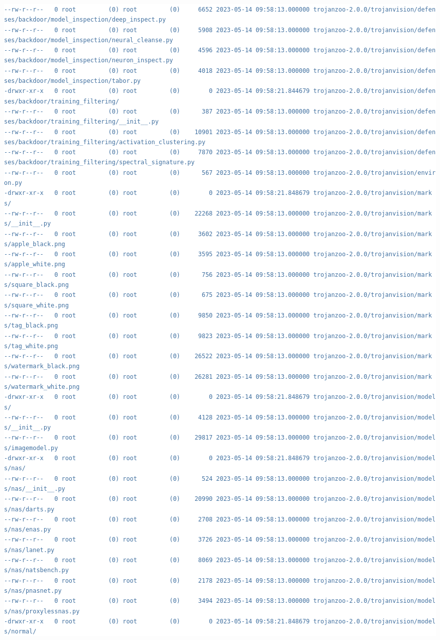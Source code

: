 ```diff
--rw-r--r--   0 root         (0) root         (0)     6652 2023-05-14 09:58:13.000000 trojanzoo-2.0.0/trojanvision/defenses/backdoor/model_inspection/deep_inspect.py
--rw-r--r--   0 root         (0) root         (0)     5908 2023-05-14 09:58:13.000000 trojanzoo-2.0.0/trojanvision/defenses/backdoor/model_inspection/neural_cleanse.py
--rw-r--r--   0 root         (0) root         (0)     4596 2023-05-14 09:58:13.000000 trojanzoo-2.0.0/trojanvision/defenses/backdoor/model_inspection/neuron_inspect.py
--rw-r--r--   0 root         (0) root         (0)     4018 2023-05-14 09:58:13.000000 trojanzoo-2.0.0/trojanvision/defenses/backdoor/model_inspection/tabor.py
-drwxr-xr-x   0 root         (0) root         (0)        0 2023-05-14 09:58:21.844679 trojanzoo-2.0.0/trojanvision/defenses/backdoor/training_filtering/
--rw-r--r--   0 root         (0) root         (0)      387 2023-05-14 09:58:13.000000 trojanzoo-2.0.0/trojanvision/defenses/backdoor/training_filtering/__init__.py
--rw-r--r--   0 root         (0) root         (0)    10901 2023-05-14 09:58:13.000000 trojanzoo-2.0.0/trojanvision/defenses/backdoor/training_filtering/activation_clustering.py
--rw-r--r--   0 root         (0) root         (0)     7870 2023-05-14 09:58:13.000000 trojanzoo-2.0.0/trojanvision/defenses/backdoor/training_filtering/spectral_signature.py
--rw-r--r--   0 root         (0) root         (0)      567 2023-05-14 09:58:13.000000 trojanzoo-2.0.0/trojanvision/environ.py
-drwxr-xr-x   0 root         (0) root         (0)        0 2023-05-14 09:58:21.848679 trojanzoo-2.0.0/trojanvision/marks/
--rw-r--r--   0 root         (0) root         (0)    22268 2023-05-14 09:58:13.000000 trojanzoo-2.0.0/trojanvision/marks/__init__.py
--rw-r--r--   0 root         (0) root         (0)     3602 2023-05-14 09:58:13.000000 trojanzoo-2.0.0/trojanvision/marks/apple_black.png
--rw-r--r--   0 root         (0) root         (0)     3595 2023-05-14 09:58:13.000000 trojanzoo-2.0.0/trojanvision/marks/apple_white.png
--rw-r--r--   0 root         (0) root         (0)      756 2023-05-14 09:58:13.000000 trojanzoo-2.0.0/trojanvision/marks/square_black.png
--rw-r--r--   0 root         (0) root         (0)      675 2023-05-14 09:58:13.000000 trojanzoo-2.0.0/trojanvision/marks/square_white.png
--rw-r--r--   0 root         (0) root         (0)     9850 2023-05-14 09:58:13.000000 trojanzoo-2.0.0/trojanvision/marks/tag_black.png
--rw-r--r--   0 root         (0) root         (0)     9823 2023-05-14 09:58:13.000000 trojanzoo-2.0.0/trojanvision/marks/tag_white.png
--rw-r--r--   0 root         (0) root         (0)    26522 2023-05-14 09:58:13.000000 trojanzoo-2.0.0/trojanvision/marks/watermark_black.png
--rw-r--r--   0 root         (0) root         (0)    26281 2023-05-14 09:58:13.000000 trojanzoo-2.0.0/trojanvision/marks/watermark_white.png
-drwxr-xr-x   0 root         (0) root         (0)        0 2023-05-14 09:58:21.848679 trojanzoo-2.0.0/trojanvision/models/
--rw-r--r--   0 root         (0) root         (0)     4128 2023-05-14 09:58:13.000000 trojanzoo-2.0.0/trojanvision/models/__init__.py
--rw-r--r--   0 root         (0) root         (0)    29817 2023-05-14 09:58:13.000000 trojanzoo-2.0.0/trojanvision/models/imagemodel.py
-drwxr-xr-x   0 root         (0) root         (0)        0 2023-05-14 09:58:21.848679 trojanzoo-2.0.0/trojanvision/models/nas/
--rw-r--r--   0 root         (0) root         (0)      524 2023-05-14 09:58:13.000000 trojanzoo-2.0.0/trojanvision/models/nas/__init__.py
--rw-r--r--   0 root         (0) root         (0)    20990 2023-05-14 09:58:13.000000 trojanzoo-2.0.0/trojanvision/models/nas/darts.py
--rw-r--r--   0 root         (0) root         (0)     2708 2023-05-14 09:58:13.000000 trojanzoo-2.0.0/trojanvision/models/nas/enas.py
--rw-r--r--   0 root         (0) root         (0)     3726 2023-05-14 09:58:13.000000 trojanzoo-2.0.0/trojanvision/models/nas/lanet.py
--rw-r--r--   0 root         (0) root         (0)     8069 2023-05-14 09:58:13.000000 trojanzoo-2.0.0/trojanvision/models/nas/natsbench.py
--rw-r--r--   0 root         (0) root         (0)     2178 2023-05-14 09:58:13.000000 trojanzoo-2.0.0/trojanvision/models/nas/pnasnet.py
--rw-r--r--   0 root         (0) root         (0)     3494 2023-05-14 09:58:13.000000 trojanzoo-2.0.0/trojanvision/models/nas/proxylessnas.py
-drwxr-xr-x   0 root         (0) root         (0)        0 2023-05-14 09:58:21.848679 trojanzoo-2.0.0/trojanvision/models/normal/
```